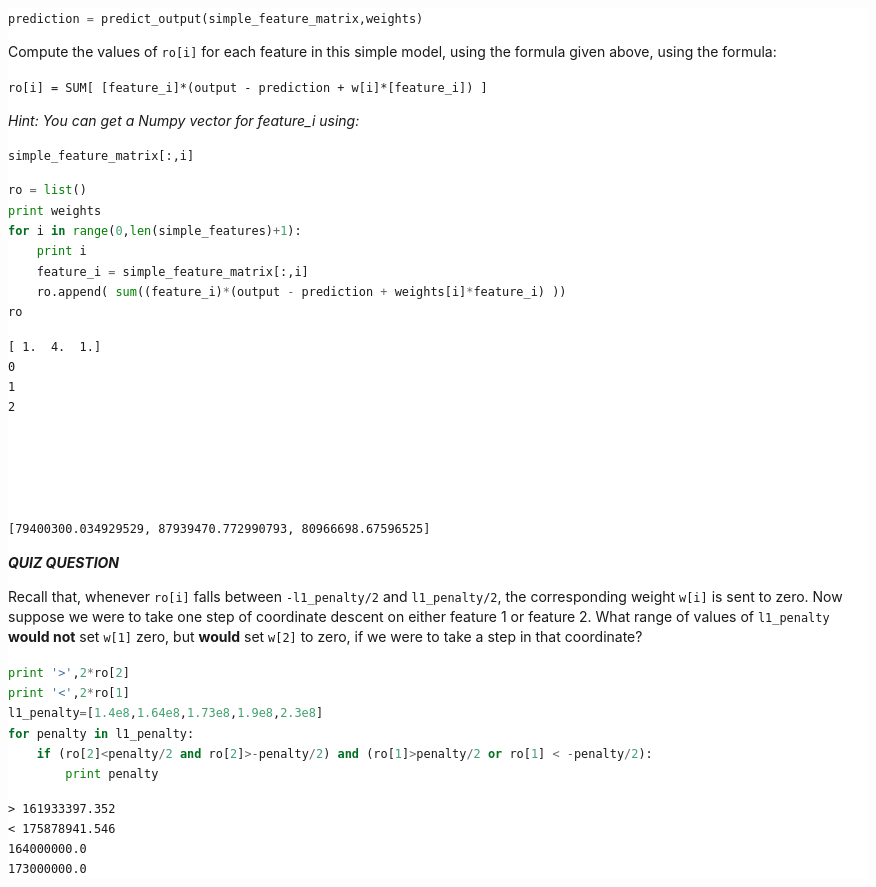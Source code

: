 
```python
prediction = predict_output(simple_feature_matrix,weights)
```

Compute the values of `ro[i]` for each feature in this simple model, using the formula given above, using the formula:
```
ro[i] = SUM[ [feature_i]*(output - prediction + w[i]*[feature_i]) ]
```

*Hint: You can get a Numpy vector for feature_i using:*
```
simple_feature_matrix[:,i]
```


```python
ro = list()
print weights
for i in range(0,len(simple_features)+1):
    print i
    feature_i = simple_feature_matrix[:,i]
    ro.append( sum((feature_i)*(output - prediction + weights[i]*feature_i) ))
ro
```

    [ 1.  4.  1.]
    0
    1
    2
    




    [79400300.034929529, 87939470.772990793, 80966698.67596525]



***QUIZ QUESTION***

Recall that, whenever `ro[i]` falls between `-l1_penalty/2` and `l1_penalty/2`, the corresponding weight `w[i]` is sent to zero. Now suppose we were to take one step of coordinate descent on either feature 1 or feature 2. What range of values of `l1_penalty` **would not** set `w[1]` zero, but **would** set `w[2]` to zero, if we were to take a step in that coordinate? 


```python
print '>',2*ro[2]
print '<',2*ro[1]
l1_penalty=[1.4e8,1.64e8,1.73e8,1.9e8,2.3e8]
for penalty in l1_penalty:
    if (ro[2]<penalty/2 and ro[2]>-penalty/2) and (ro[1]>penalty/2 or ro[1] < -penalty/2):
        print penalty
```

    > 161933397.352
    < 175878941.546
    164000000.0
    173000000.0
    